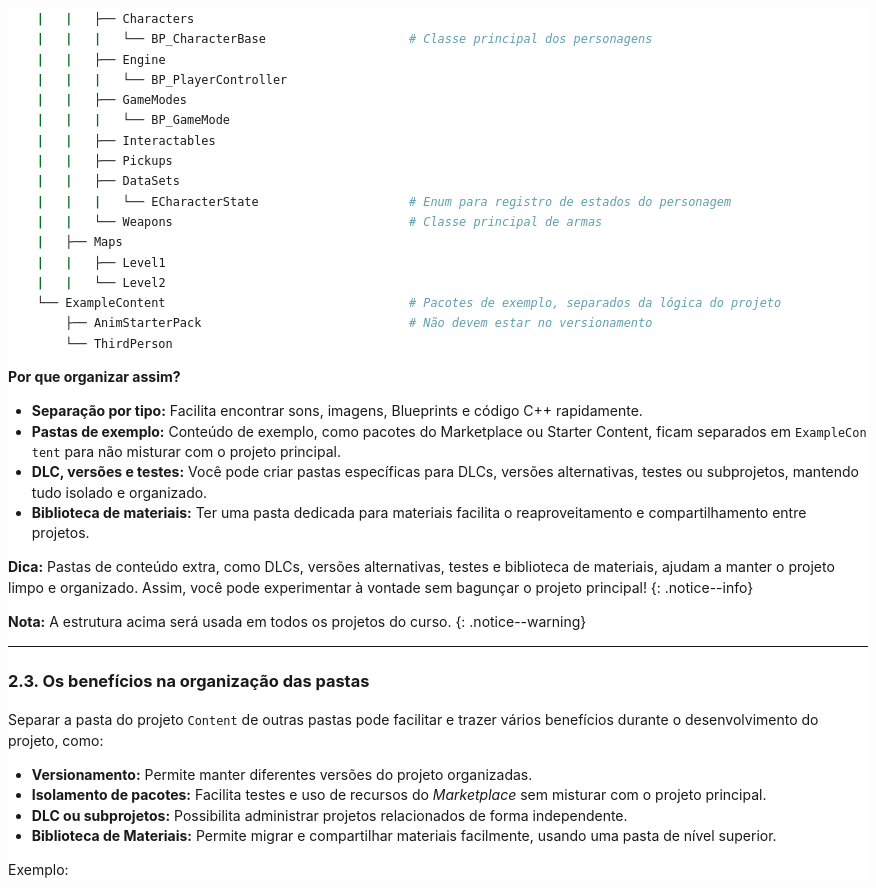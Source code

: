 ```bash
    |   |   ├── Characters
    |   |   |   └── BP_CharacterBase                    # Classe principal dos personagens
    |   |   ├── Engine
    |   |   |   └── BP_PlayerController
    |   |   ├── GameModes
    |   |   |   └── BP_GameMode    
    |   |   ├── Interactables
    |   |   ├── Pickups
    |   |   ├── DataSets
    |   |   |   └── ECharacterState                     # Enum para registro de estados do personagem
    |   |   └── Weapons                                 # Classe principal de armas
    |   ├── Maps
    |   |   ├── Level1
    |   |   └── Level2
    └── ExampleContent                                  # Pacotes de exemplo, separados da lógica do projeto
        ├── AnimStarterPack                             # Não devem estar no versionamento
        └── ThirdPerson
```

**Por que organizar assim?**

- **Separação por tipo:** Facilita encontrar sons, imagens, Blueprints e código C++ rapidamente.
- **Pastas de exemplo:** Conteúdo de exemplo, como pacotes do Marketplace ou Starter Content, ficam separados em `ExampleContent` para não misturar com o projeto principal.
- **DLC, versões e testes:** Você pode criar pastas específicas para DLCs, versões alternativas, testes ou subprojetos, mantendo tudo isolado e organizado.
- **Biblioteca de materiais:** Ter uma pasta dedicada para materiais facilita o reaproveitamento e compartilhamento entre projetos.

**Dica:** Pastas de conteúdo extra, como DLCs, versões alternativas, testes e biblioteca de materiais, ajudam a manter o projeto limpo e organizado. Assim, você pode experimentar à vontade sem bagunçar o projeto principal!
{: .notice--info}

**Nota:** A estrutura acima será usada em todos os projetos do curso.
{: .notice--warning}

---

### 2.3. Os benefícios na organização das pastas

Separar a pasta do projeto `Content` de outras pastas pode facilitar e trazer vários benefícios durante o desenvolvimento do projeto, como:

- **Versionamento:** Permite manter diferentes versões do projeto organizadas.
- **Isolamento de pacotes:** Facilita testes e uso de recursos do *Marketplace* sem misturar com o projeto principal.
- **DLC ou subprojetos:** Possibilita administrar projetos relacionados de forma independente.
- **Biblioteca de Materiais:** Permite migrar e compartilhar materiais facilmente, usando uma pasta de nível superior.

Exemplo:
